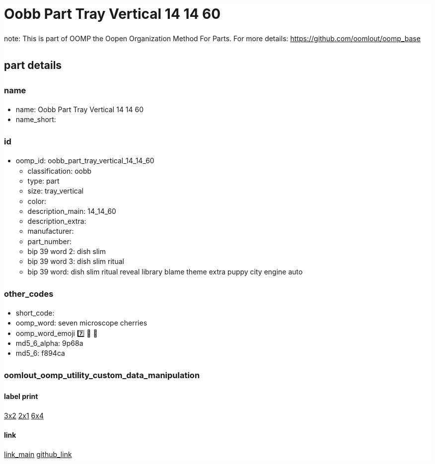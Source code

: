 # Oobb Part Tray Vertical 14 14 60  

note: This is part of OOMP the Oopen Organization Method For Parts. For more details: https://github.com/oomlout/oomp_base

##  part details





### name
* name: Oobb Part Tray Vertical 14 14 60
* name_short: 
### id
* oomp_id: oobb_part_tray_vertical_14_14_60
  * classification: oobb
  * type: part
  * size: tray_vertical
  * color: 
  * description_main: 14_14_60
  * description_extra: 
  * manufacturer: 
  * part_number: 
  * bip 39 word 2: dish slim
  * bip 39 word 3: dish slim ritual
  * bip 39 word: dish slim ritual reveal library blame theme extra puppy city engine auto

### other_codes
* short_code: 
* oomp_word: seven microscope cherries
* oomp_word_emoji :seven: :microscope: :cherries:
* md5_6_alpha: 9p68a
* md5_6: f894ca






### oomlout_oomp_utility_custom_data_manipulation
#### label print
[3x2](http://192.168.1.245:1112/?label=oomp%209p68a)
[2x1](http://192.168.1.242:1112/?label=oomp%209p68a)
[6x4](http://192.168.1.55:1112/?label=oomp%209p68a)    

#### link

[link_main](https://github.com/oomlout/oomlout_oomp_current_version_messy/tree/main/parts/oobb_part_tray_vertical_14_14_60) [github_link](https://github.com/oomlout/oomlout_oomp_part_src/tree/main/parts/oobb_part_tray_vertical_14_14_60)                             
